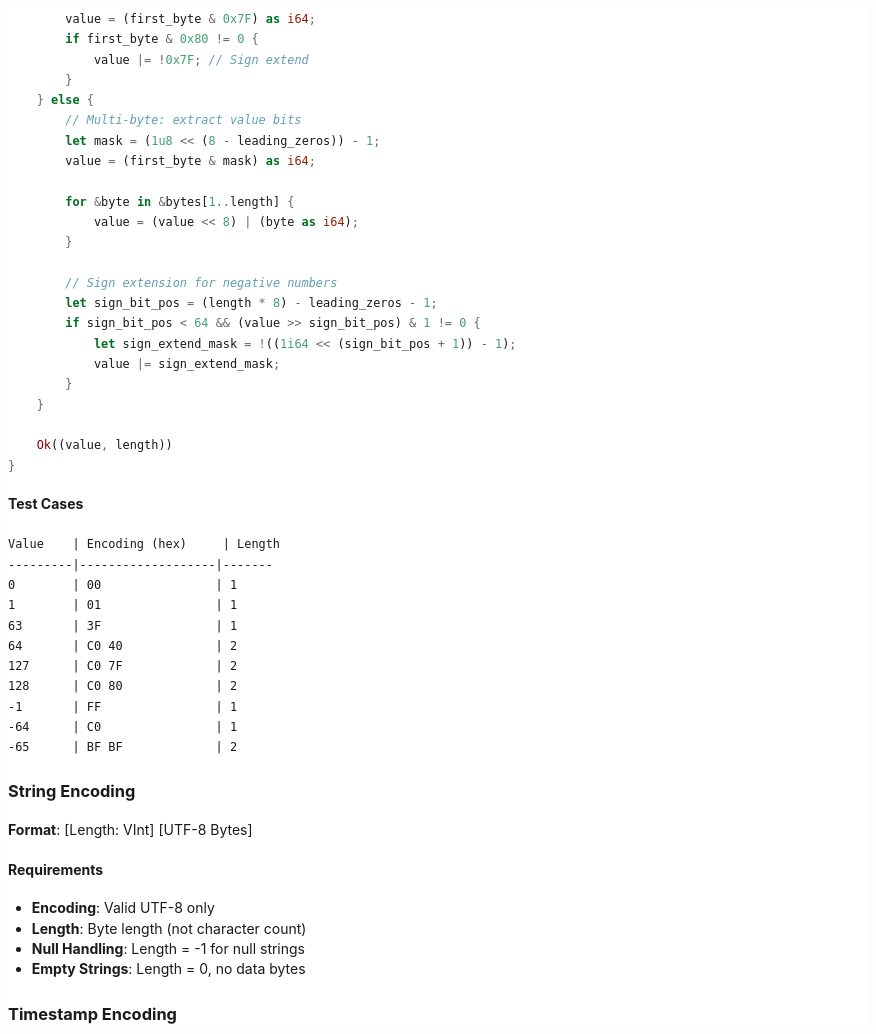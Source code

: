 ```rust
        value = (first_byte & 0x7F) as i64;
        if first_byte & 0x80 != 0 {
            value |= !0x7F; // Sign extend
        }
    } else {
        // Multi-byte: extract value bits
        let mask = (1u8 << (8 - leading_zeros)) - 1;
        value = (first_byte & mask) as i64;
        
        for &byte in &bytes[1..length] {
            value = (value << 8) | (byte as i64);
        }
        
        // Sign extension for negative numbers
        let sign_bit_pos = (length * 8) - leading_zeros - 1;
        if sign_bit_pos < 64 && (value >> sign_bit_pos) & 1 != 0 {
            let sign_extend_mask = !((1i64 << (sign_bit_pos + 1)) - 1);
            value |= sign_extend_mask;
        }
    }
    
    Ok((value, length))
}
```

#### Test Cases

```
Value    | Encoding (hex)     | Length
---------|-------------------|-------
0        | 00                | 1
1        | 01                | 1
63       | 3F                | 1
64       | C0 40             | 2
127      | C0 7F             | 2
128      | C0 80             | 2
-1       | FF                | 1
-64      | C0                | 1
-65      | BF BF             | 2
```

### String Encoding

**Format**: [Length: VInt] [UTF-8 Bytes]

#### Requirements
- **Encoding**: Valid UTF-8 only
- **Length**: Byte length (not character count)
- **Null Handling**: Length = -1 for null strings
- **Empty Strings**: Length = 0, no data bytes

### Timestamp Encoding
